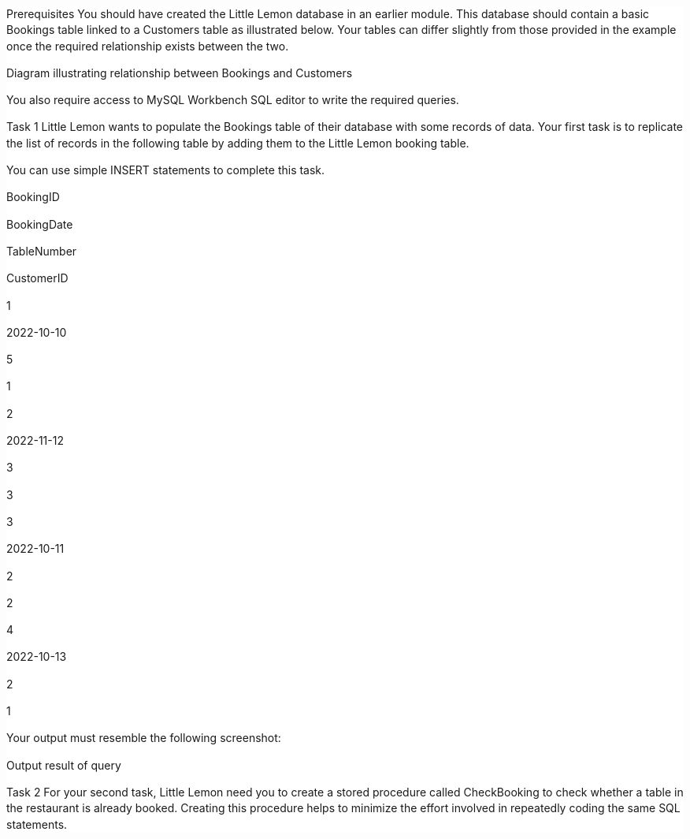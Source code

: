 
Prerequisites
You should have created the Little Lemon database in an earlier module. This database should contain a basic Bookings table linked to a Customers table as illustrated below. Your tables can differ slightly from those provided in the example once the required relationship exists between the two.

Diagram illustrating relationship between Bookings and Customers

You also require access to MySQL Workbench SQL editor to write the required queries.


Task 1
Little Lemon wants to populate the Bookings table of their database with some records of data. Your first task is to replicate the list of records in the following table by adding them to the Little Lemon booking table. 

You can use simple INSERT statements to complete this task.

BookingID

BookingDate

TableNumber

CustomerID

1

2022-10-10

5

1

2

2022-11-12

3

3

3

2022-10-11

2

2

4

2022-10-13

2

1


Your output must resemble the following screenshot:

Output result of query

Task 2
For your second task, Little Lemon need you to create a stored procedure called CheckBooking to check whether a table in the restaurant is already booked. Creating this procedure helps to minimize the effort involved in repeatedly coding the same SQL statements.
